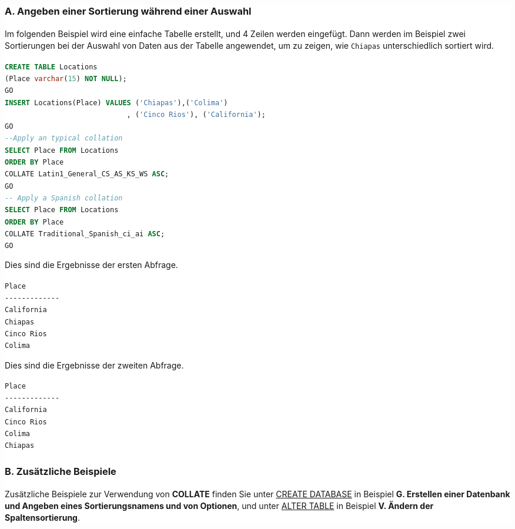 ### <a name="a-specifying-collation-during-a-select"></a>A. Angeben einer Sortierung während einer Auswahl  
 Im folgenden Beispiel wird eine einfache Tabelle erstellt, und 4 Zeilen werden eingefügt. Dann werden im Beispiel zwei Sortierungen bei der Auswahl von Daten aus der Tabelle angewendet, um zu zeigen, wie `Chiapas` unterschiedlich sortiert wird.  
  
```sql  
CREATE TABLE Locations  
(Place varchar(15) NOT NULL);  
GO  
INSERT Locations(Place) VALUES ('Chiapas'),('Colima')  
                             , ('Cinco Rios'), ('California');  
GO  
--Apply an typical collation  
SELECT Place FROM Locations  
ORDER BY Place  
COLLATE Latin1_General_CS_AS_KS_WS ASC;  
GO  
-- Apply a Spanish collation  
SELECT Place FROM Locations  
ORDER BY Place  
COLLATE Traditional_Spanish_ci_ai ASC;  
GO  
```  

Dies sind die Ergebnisse der ersten Abfrage.  
  
```
Place 
------------- 
California 
Chiapas 
Cinco Rios 
Colima
```  
  
Dies sind die Ergebnisse der zweiten Abfrage.  
 
```
Place 
------------- 
California 
Cinco Rios 
Colima 
Chiapas
```  
  
### <a name="b-additional-examples"></a>B. Zusätzliche Beispiele  
 Zusätzliche Beispiele zur Verwendung von **COLLATE** finden Sie unter [CREATE DATABASE](../../t-sql/statements/create-database-transact-sql.md?&tabs=sqlserver#examples) in Beispiel **G. Erstellen einer Datenbank und Angeben eines Sortierungsnamens und von Optionen**, und unter [ALTER TABLE](../../t-sql/statements/alter-table-transact-sql.md#alter_column) in Beispiel **V. Ändern der Spaltensortierung**.  
  